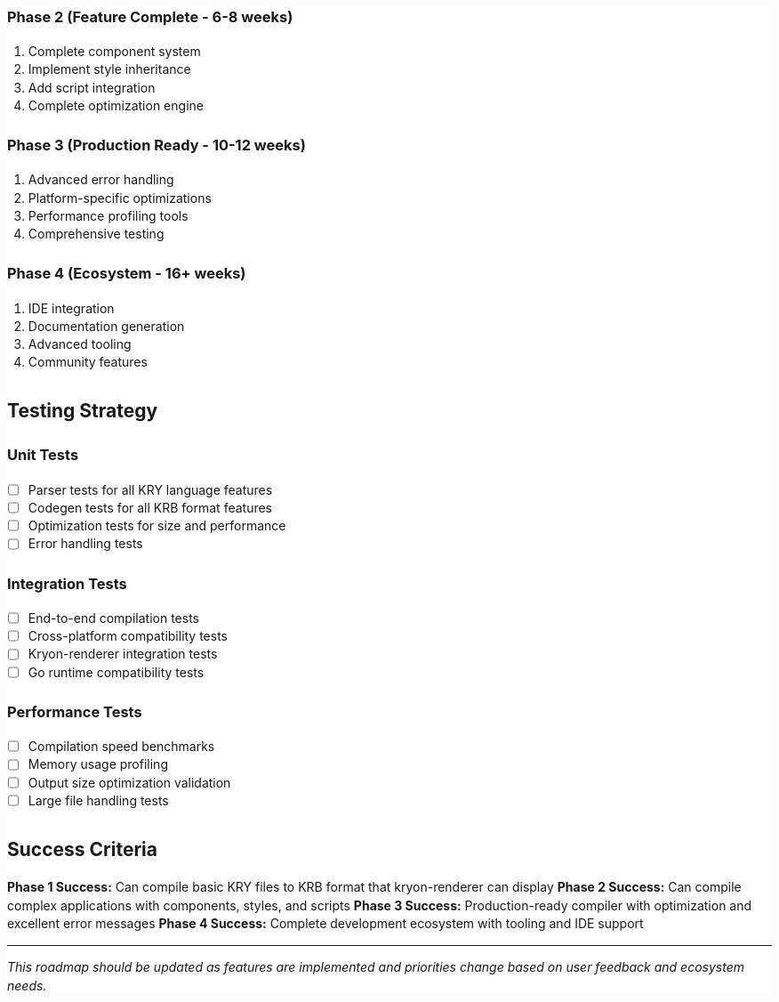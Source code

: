 ### Phase 2 (Feature Complete - 6-8 weeks)  
1. Complete component system
2. Implement style inheritance
3. Add script integration
4. Complete optimization engine

### Phase 3 (Production Ready - 10-12 weeks)
1. Advanced error handling
2. Platform-specific optimizations
3. Performance profiling tools
4. Comprehensive testing

### Phase 4 (Ecosystem - 16+ weeks)
1. IDE integration
2. Documentation generation
3. Advanced tooling
4. Community features

## Testing Strategy

### Unit Tests
- [ ] Parser tests for all KRY language features
- [ ] Codegen tests for all KRB format features
- [ ] Optimization tests for size and performance
- [ ] Error handling tests

### Integration Tests
- [ ] End-to-end compilation tests
- [ ] Cross-platform compatibility tests
- [ ] Kryon-renderer integration tests
- [ ] Go runtime compatibility tests

### Performance Tests
- [ ] Compilation speed benchmarks
- [ ] Memory usage profiling
- [ ] Output size optimization validation
- [ ] Large file handling tests

## Success Criteria

**Phase 1 Success:** Can compile basic KRY files to KRB format that kryon-renderer can display
**Phase 2 Success:** Can compile complex applications with components, styles, and scripts
**Phase 3 Success:** Production-ready compiler with optimization and excellent error messages
**Phase 4 Success:** Complete development ecosystem with tooling and IDE support

---

*This roadmap should be updated as features are implemented and priorities change based on user feedback and ecosystem needs.*